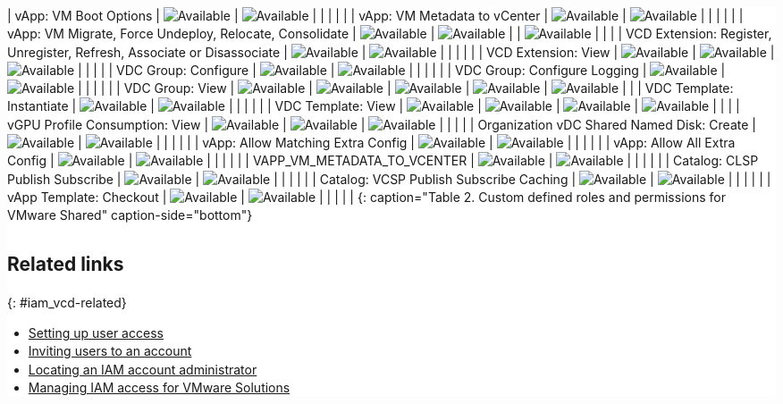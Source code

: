 | vApp: VM Boot Options | ![Available](../../../icons/checkmark-icon.svg) | ![Available](../../../icons/checkmark-icon.svg) | | | | |
| vApp: VM Metadata to vCenter | ![Available](../../../icons/checkmark-icon.svg) | ![Available](../../../icons/checkmark-icon.svg) | | | | |
| vApp: VM Migrate, Force Undeploy, Relocate, Consolidate | ![Available](../../../icons/checkmark-icon.svg) | ![Available](../../../icons/checkmark-icon.svg) | | ![Available](../../../icons/checkmark-icon.svg) | | |
| VCD Extension: Register, Unregister, Refresh, Associate or Disassociate | ![Available](../../../icons/checkmark-icon.svg) | ![Available](../../../icons/checkmark-icon.svg) | | | | |
| VCD Extension: View | ![Available](../../../icons/checkmark-icon.svg) | ![Available](../../../icons/checkmark-icon.svg) | ![Available](../../../icons/checkmark-icon.svg) | | | |
| VDC Group: Configure | ![Available](../../../icons/checkmark-icon.svg) | ![Available](../../../icons/checkmark-icon.svg) | | | | |
| VDC Group: Configure Logging | ![Available](../../../icons/checkmark-icon.svg) | ![Available](../../../icons/checkmark-icon.svg) | | | | |
| VDC Group: View | ![Available](../../../icons/checkmark-icon.svg) | ![Available](../../../icons/checkmark-icon.svg) | ![Available](../../../icons/checkmark-icon.svg) | ![Available](../../../icons/checkmark-icon.svg) | ![Available](../../../icons/checkmark-icon.svg) | |
| VDC Template: Instantiate | ![Available](../../../icons/checkmark-icon.svg) | ![Available](../../../icons/checkmark-icon.svg) | | | | |
| VDC Template: View | ![Available](../../../icons/checkmark-icon.svg) | ![Available](../../../icons/checkmark-icon.svg) | ![Available](../../../icons/checkmark-icon.svg) | ![Available](../../../icons/checkmark-icon.svg) | | |
| vGPU Profile Consumption: View | ![Available](../../../icons/checkmark-icon.svg) | ![Available](../../../icons/checkmark-icon.svg) | ![Available](../../../icons/checkmark-icon.svg) | | | |
| Organization vDC Shared Named Disk: Create | ![Available](../../../icons/checkmark-icon.svg) | ![Available](../../../icons/checkmark-icon.svg) | | | | |
| vApp: Allow Matching Extra Config | ![Available](../../../icons/checkmark-icon.svg) | ![Available](../../../icons/checkmark-icon.svg) | | | | |
| vApp: Allow All Extra Config | ![Available](../../../icons/checkmark-icon.svg) | ![Available](../../../icons/checkmark-icon.svg) | | | | |
| VAPP_VM_METADATA_TO_VCENTER | ![Available](../../../icons/checkmark-icon.svg) | ![Available](../../../icons/checkmark-icon.svg) | | | | |
| Catalog: CLSP Publish Subscribe | ![Available](../../../icons/checkmark-icon.svg) | ![Available](../../../icons/checkmark-icon.svg) | | | | |
| Catalog: VCSP Publish Subscribe Caching | ![Available](../../../icons/checkmark-icon.svg) | ![Available](../../../icons/checkmark-icon.svg) | | | | |
| vApp Template: Checkout | ![Available](../../../icons/checkmark-icon.svg) | ![Available](../../../icons/checkmark-icon.svg) | | | | |
{: caption="Table 2. Custom defined roles and permissions for VMware Shared" caption-side="bottom"}

## Related links
{: #iam_vcd-related}

* [Setting up user access](/docs/account?topic=account-access-getstarted)
* [Inviting users to an account](/docs/account?topic=account-iamuserinv)
* [Locating an IAM account administrator](/docs/vmwaresolutions?topic=vmwaresolutions-iam_verify_permissions)
* [Managing IAM access for VMware Solutions](/docs/vmwaresolutions?topic=vmwaresolutions-iam)
